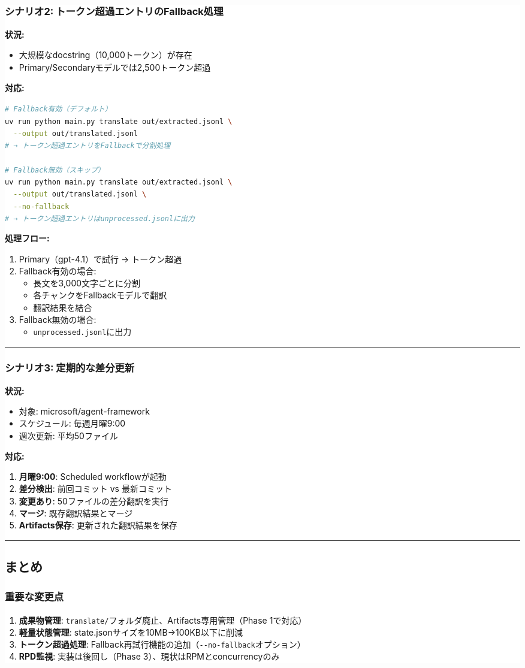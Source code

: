 
### シナリオ2: トークン超過エントリのFallback処理

**状況:**
- 大規模なdocstring（10,000トークン）が存在
- Primary/Secondaryモデルでは2,500トークン超過

**対応:**
```bash
# Fallback有効（デフォルト）
uv run python main.py translate out/extracted.jsonl \
  --output out/translated.jsonl
# → トークン超過エントリをFallbackで分割処理

# Fallback無効（スキップ）
uv run python main.py translate out/extracted.jsonl \
  --output out/translated.jsonl \
  --no-fallback
# → トークン超過エントリはunprocessed.jsonlに出力
```

**処理フロー:**
1. Primary（gpt-4.1）で試行 → トークン超過
2. Fallback有効の場合:
   - 長文を3,000文字ごとに分割
   - 各チャンクをFallbackモデルで翻訳
   - 翻訳結果を結合
3. Fallback無効の場合:
   - `unprocessed.jsonl`に出力

---

### シナリオ3: 定期的な差分更新

**状況:**
- 対象: microsoft/agent-framework
- スケジュール: 毎週月曜9:00
- 週次更新: 平均50ファイル

**対応:**
1. **月曜9:00**: Scheduled workflowが起動
2. **差分検出**: 前回コミット vs 最新コミット
3. **変更あり**: 50ファイルの差分翻訳を実行
4. **マージ**: 既存翻訳結果とマージ
5. **Artifacts保存**: 更新された翻訳結果を保存

---

## まとめ

### 重要な変更点

1. **成果物管理**: `translate/`フォルダ廃止、Artifacts専用管理（Phase 1で対応）
2. **軽量状態管理**: state.jsonサイズを10MB→100KB以下に削減
3. **トークン超過処理**: Fallback再試行機能の追加（`--no-fallback`オプション）
4. **RPD監視**: 実装は後回し（Phase 3）、現状はRPMとconcurrencyのみ
